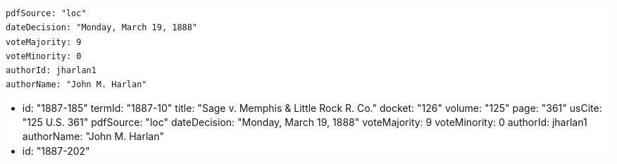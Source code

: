    pdfSource: "loc"
    dateDecision: "Monday, March 19, 1888"
    voteMajority: 9
    voteMinority: 0
    authorId: jharlan1
    authorName: "John M. Harlan"
  - id: "1887-185"
    termId: "1887-10"
    title: "Sage v. Memphis &amp; Little Rock R. Co."
    docket: "126"
    volume: "125"
    page: "361"
    usCite: "125 U.S. 361"
    pdfSource: "loc"
    dateDecision: "Monday, March 19, 1888"
    voteMajority: 9
    voteMinority: 0
    authorId: jharlan1
    authorName: "John M. Harlan"
  - id: "1887-202"
